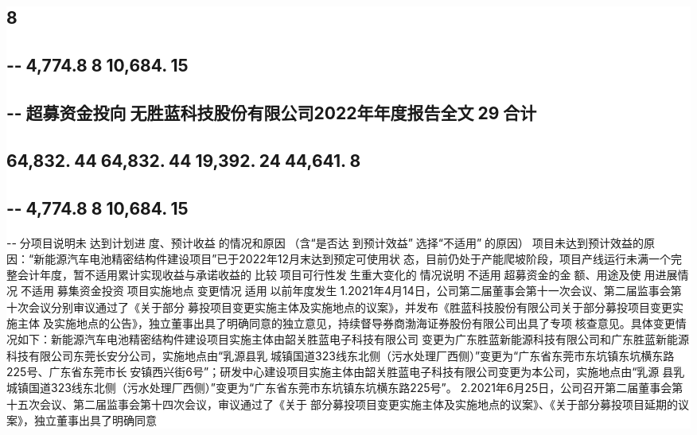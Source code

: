 8
--
--
4,774.8
8
10,684.
15
--
--
超募资金投向
无胜蓝科技股份有限公司2022年年度报告全文
29
合计
--
64,832.
44
64,832.
44
19,392.
24
44,641.
8
--
--
4,774.8
8
10,684.
15
--
--
分项目说明未
达到计划进
度、预计收益
的情况和原因
（含“是否达
到预计效益”
选择“不适用”
的原因）
项目未达到预计效益的原因：“新能源汽车电池精密结构件建设项目”已于2022年12月末达到预定可使用状
态，目前仍处于产能爬坡阶段，项目产线运行未满一个完整会计年度，暂不适用累计实现收益与承诺收益的
比较
项目可行性发
生重大变化的
情况说明
不适用
超募资金的金
额、用途及使
用进展情况
不适用
募集资金投资
项目实施地点
变更情况
适用
以前年度发生
1.2021年4月14日，公司第二届董事会第十一次会议、第二届监事会第十次会议分别审议通过了《关于部分
募投项目变更实施主体及实施地点的议案》，并发布《胜蓝科技股份有限公司关于部分募投项目变更实施主体
及实施地点的公告》，独立董事出具了明确同意的独立意见，持续督导券商渤海证券股份有限公司出具了专项
核查意见。具体变更情况如下：新能源汽车电池精密结构件建设项目实施主体由韶关胜蓝电子科技有限公司
变更为广东胜蓝新能源科技有限公司和广东胜蓝新能源科技有限公司东莞长安分公司，实施地点由“乳源县乳
城镇国道323线东北侧（污水处理厂西侧）”变更为“广东省东莞市东坑镇东坑横东路225号、广东省东莞市长
安镇西兴街6号”；研发中心建设项目实施主体由韶关胜蓝电子科技有限公司变更为本公司，实施地点由“乳源
县乳城镇国道323线东北侧（污水处理厂西侧）”变更为“广东省东莞市东坑镇东坑横东路225号”。
2.2021年6月25日，公司召开第二届董事会第十五次会议、第二届监事会第十四次会议，审议通过了《关于
部分募投项目变更实施主体及实施地点的议案》、《关于部分募投项目延期的议案》，独立董事出具了明确同意